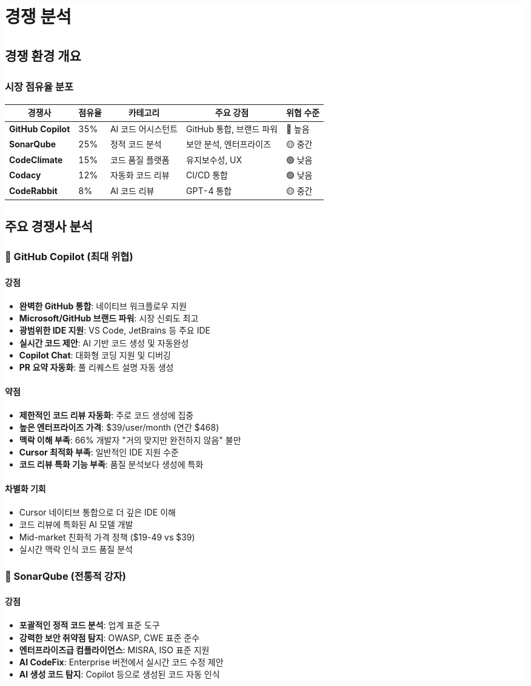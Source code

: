 # 경쟁 분석

## 경쟁 환경 개요

### 시장 점유율 분포
| 경쟁사 | 점유율 | 카테고리 | 주요 강점 | 위협 수준 |
|--------|--------|----------|-----------|----------|
| **GitHub Copilot** | 35% | AI 코드 어시스턴트 | GitHub 통합, 브랜드 파워 | 🔴 높음 |
| **SonarQube** | 25% | 정적 코드 분석 | 보안 분석, 엔터프라이즈 | 🟡 중간 |
| **CodeClimate** | 15% | 코드 품질 플랫폼 | 유지보수성, UX | 🟢 낮음 |
| **Codacy** | 12% | 자동화 코드 리뷰 | CI/CD 통합 | 🟢 낮음 |
| **CodeRabbit** | 8% | AI 코드 리뷰 | GPT-4 통합 | 🟡 중간 |

## 주요 경쟁사 분석

### 🥇 GitHub Copilot (최대 위협)

#### 강점
- **완벽한 GitHub 통합**: 네이티브 워크플로우 지원
- **Microsoft/GitHub 브랜드 파워**: 시장 신뢰도 최고
- **광범위한 IDE 지원**: VS Code, JetBrains 등 주요 IDE
- **실시간 코드 제안**: AI 기반 코드 생성 및 자동완성
- **Copilot Chat**: 대화형 코딩 지원 및 디버깅
- **PR 요약 자동화**: 풀 리퀘스트 설명 자동 생성

#### 약점  
- **제한적인 코드 리뷰 자동화**: 주로 코드 생성에 집중
- **높은 엔터프라이즈 가격**: $39/user/month (연간 $468)
- **맥락 이해 부족**: 66% 개발자 "거의 맞지만 완전하지 않음" 불만
- **Cursor 최적화 부족**: 일반적인 IDE 지원 수준
- **코드 리뷰 특화 기능 부족**: 품질 분석보다 생성에 특화

#### 차별화 기회
- Cursor 네이티브 통합으로 더 깊은 IDE 이해
- 코드 리뷰에 특화된 AI 모델 개발
- Mid-market 친화적 가격 정책 ($19-49 vs $39)
- 실시간 맥락 인식 코드 품질 분석

### 🥈 SonarQube (전통적 강자)

#### 강점
- **포괄적인 정적 코드 분석**: 업계 표준 도구
- **강력한 보안 취약점 탐지**: OWASP, CWE 표준 준수
- **엔터프라이즈급 컴플라이언스**: MISRA, ISO 표준 지원
- **AI CodeFix**: Enterprise 버전에서 실시간 코드 수정 제안
- **AI 생성 코드 탐지**: Copilot 등으로 생성된 코드 자동 인식
